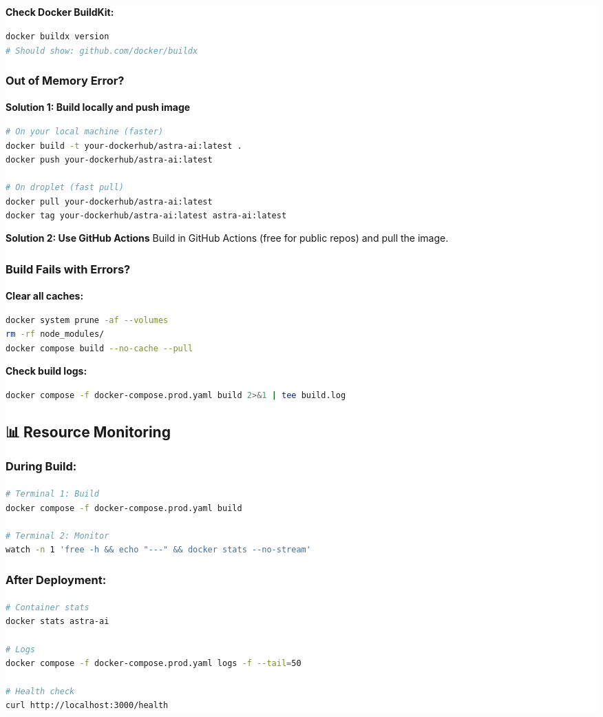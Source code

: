 **Check Docker BuildKit:**
```bash
docker buildx version
# Should show: github.com/docker/buildx
```

### Out of Memory Error?

**Solution 1: Build locally and push image**
```bash
# On your local machine (faster)
docker build -t your-dockerhub/astra-ai:latest .
docker push your-dockerhub/astra-ai:latest

# On droplet (fast pull)
docker pull your-dockerhub/astra-ai:latest
docker tag your-dockerhub/astra-ai:latest astra-ai:latest
```

**Solution 2: Use GitHub Actions**
Build in GitHub Actions (free for public repos) and pull the image.

### Build Fails with Errors?

**Clear all caches:**
```bash
docker system prune -af --volumes
rm -rf node_modules/
docker compose build --no-cache --pull
```

**Check build logs:**
```bash
docker compose -f docker-compose.prod.yaml build 2>&1 | tee build.log
```

## 📊 Resource Monitoring

### During Build:
```bash
# Terminal 1: Build
docker compose -f docker-compose.prod.yaml build

# Terminal 2: Monitor
watch -n 1 'free -h && echo "---" && docker stats --no-stream'
```

### After Deployment:
```bash
# Container stats
docker stats astra-ai

# Logs
docker compose -f docker-compose.prod.yaml logs -f --tail=50

# Health check
curl http://localhost:3000/health
```
